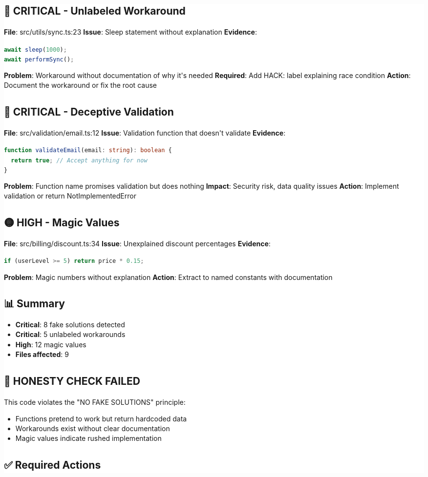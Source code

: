 ## 🔴 CRITICAL - Unlabeled Workaround
**File**: src/utils/sync.ts:23
**Issue**: Sleep statement without explanation
**Evidence**:
```typescript
await sleep(1000);
await performSync();
```
**Problem**: Workaround without documentation of why it's needed
**Required**: Add HACK: label explaining race condition
**Action**: Document the workaround or fix the root cause

## 🔴 CRITICAL - Deceptive Validation
**File**: src/validation/email.ts:12
**Issue**: Validation function that doesn't validate
**Evidence**:
```typescript
function validateEmail(email: string): boolean {
  return true; // Accept anything for now
}
```
**Problem**: Function name promises validation but does nothing
**Impact**: Security risk, data quality issues
**Action**: Implement validation or return NotImplementedError

## 🟡 HIGH - Magic Values
**File**: src/billing/discount.ts:34
**Issue**: Unexplained discount percentages
**Evidence**:
```typescript
if (userLevel >= 5) return price * 0.15;
```
**Problem**: Magic numbers without explanation
**Action**: Extract to named constants with documentation

## 📊 Summary
- **Critical**: 8 fake solutions detected
- **Critical**: 5 unlabeled workarounds
- **High**: 12 magic values
- **Files affected**: 9

## 🛑 HONESTY CHECK FAILED

This code violates the "NO FAKE SOLUTIONS" principle:
- Functions pretend to work but return hardcoded data
- Workarounds exist without clear documentation
- Magic values indicate rushed implementation

## ✅ Required Actions

